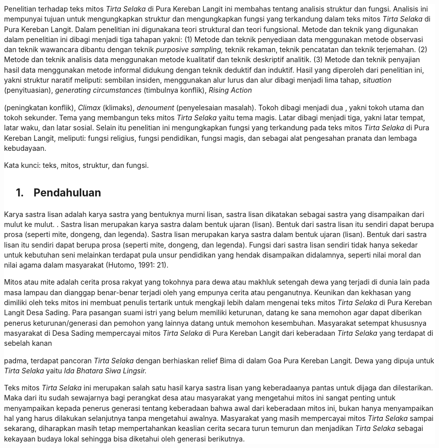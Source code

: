 <p><span class="font4">Penelitian terhadap teks mitos </span><span class="font4" style="font-style:italic;">Tirta Selaka</span><span class="font4"> di Pura Kereban Langit ini membahas tentang analisis struktur dan fungsi. Analisis ini mempunyai tujuan untuk mengungkapkan struktur dan mengungkapkan fungsi yang terkandung dalam teks mitos </span><span class="font4" style="font-style:italic;">Tirta Selaka</span><span class="font4"> di Pura Kereban Langit. Dalam penelitian ini digunakana teori struktural dan teori fungsional. Metode dan teknik yang digunakan dalam penelitian ini dibagi menjadi tiga tahapan yakni: (1) Metode dan teknik penyediaan data menggunakan metode observasi dan teknik wawancara dibantu dengan teknik </span><span class="font4" style="font-style:italic;">purposive sampling, </span><span class="font4">teknik rekaman, teknik pencatatan dan teknik terjemahan. (2) Metode dan teknik analisis data menggunakan metode kualitatif dan teknik deskriptif analitik. (3) Metode dan teknik penyajian hasil data menggunakan metode informal didukung dengan teknik deduktif dan induktif. Hasil yang diperoleh dari penelitian ini, yakni struktur naratif meliputi: sembilan insiden, menggunakan alur lurus dan alur dibagi menjadi lima tahap, </span><span class="font4" style="font-style:italic;">situation</span><span class="font4"> (penyituasian), </span><span class="font4" style="font-style:italic;">generating circumstances</span><span class="font4"> (timbulnya konflik), </span><span class="font4" style="font-style:italic;">Rising Action</span></p>
<p><span class="font4">(peningkatan konflik), </span><span class="font4" style="font-style:italic;">Climax</span><span class="font4"> (klimaks), </span><span class="font4" style="font-style:italic;">denoument</span><span class="font4"> (penyelesaian masalah). Tokoh dibagi menjadi dua , yakni tokoh utama dan tokoh sekunder. Tema yang membangun teks mitos </span><span class="font4" style="font-style:italic;">Tirta Selaka</span><span class="font4"> yaitu tema magis. Latar dibagi menjadi tiga, yakni latar tempat, latar waku, dan latar sosial. Selain itu penelitian ini mengungkapkan fungsi yang terkandung pada teks mitos </span><span class="font4" style="font-style:italic;">Tirta Selaka</span><span class="font4"> di Pura Kereban Langit, meliputi: fungsi religius, fungsi pendidikan, fungsi magis, dan sebagai alat pengesahan pranata dan lembaga kebudayaan.</span></p>
<p><span class="font4">Kata kunci: teks, mitos, struktur, dan fungsi.</span></p>
<ul style="list-style:none;"><li>
<h2><a name="bookmark4"></a><span class="font4" style="font-weight:bold;"><a name="bookmark5"></a>1. &nbsp;&nbsp;&nbsp;Pendahuluan</span></h2></li></ul>
<p><span class="font4">Karya sastra lisan adalah karya sastra yang bentuknya murni lisan, sastra lisan dikatakan sebagai sastra yang disampaikan dari mulut ke mulut. . Sastra lisan merupakan karya sastra dalam bentuk ujaran (lisan). Bentuk dari sastra lisan itu sendiri dapat berupa prosa (seperti mite, dongeng, dan legenda). Sastra lisan merupakan karya sastra dalam bentuk ujaran (lisan). Bentuk dari sastra lisan itu sendiri dapat berupa prosa (seperti mite, dongeng, dan legenda). Fungsi dari sastra lisan sendiri tidak hanya sekedar untuk kebutuhan seni melainkan terdapat pula unsur pendidikan yang hendak disampaikan didalamnya, seperti nilai moral dan nilai agama dalam masyarakat (Hutomo, 1991: 21).</span></p>
<p><span class="font4">Mitos atau mite adalah cerita prosa rakyat yang tokohnya para dewa atau makhluk setengah dewa yang terjadi di dunia lain pada masa lampau dan dianggap benar-benar terjadi oleh yang empunya cerita atau penganutnya. Keunikan dan kekhasan yang dimiliki oleh teks mitos ini membuat penulis tertarik untuk mengkaji lebih dalam mengenai teks mitos </span><span class="font4" style="font-style:italic;">Tirta Selaka</span><span class="font4"> di Pura Kereban Langit Desa Sading. Para pasangan suami istri yang belum memiliki keturunan, datang ke sana memohon agar dapat diberikan penerus keturunan/generasi dan pemohon yang lainnya datang untuk memohon kesembuhan. Masyarakat setempat khususnya masyarakat di Desa Sading mempercayai mitos </span><span class="font4" style="font-style:italic;">Tirta Selaka</span><span class="font4"> di Pura Kereban Langit dari keberadaan </span><span class="font4" style="font-style:italic;">Tirta Selaka</span><span class="font4"> yang terdapat di sebelah kanan</span></p>
<p><span class="font4">padma, terdapat pancoran </span><span class="font4" style="font-style:italic;">Tirta Selaka </span><span class="font4">dengan berhiaskan relief Bima di dalam Goa Pura Kereban Langit</span><span class="font4" style="font-style:italic;">.</span><span class="font4"> Dewa yang dipuja untuk </span><span class="font4" style="font-style:italic;">Tirta Selaka</span><span class="font4"> yaitu </span><span class="font4" style="font-style:italic;">Ida Bhatara Siwa Lingsir.</span></p>
<p><span class="font4">Teks mitos </span><span class="font4" style="font-style:italic;">Tirta Selaka</span><span class="font4"> ini merupakan salah satu hasil karya sastra lisan yang keberadaanya pantas untuk dijaga dan dilestarikan. Maka dari itu sudah sewajarnya bagi perangkat desa atau masyarakat yang mengetahui mitos ini sangat penting untuk menyampaikan kepada penerus generasi tentang keberadaan bahwa awal dari keberadaan mitos ini, bukan hanya menyampaikan hal yang harus dilakukan selanjutnya tanpa mengetahui awalnya. Masyarakat yang masih mempercayai mitos </span><span class="font4" style="font-style:italic;">Tirta Selaka</span><span class="font4"> sampai sekarang, diharapkan masih tetap mempertahankan keaslian cerita secara turun temurun dan menjadikan </span><span class="font4" style="font-style:italic;">Tirta Selaka</span><span class="font4"> sebagai kekayaan budaya lokal sehingga bisa diketahui oleh generasi berikutnya.</span></p>